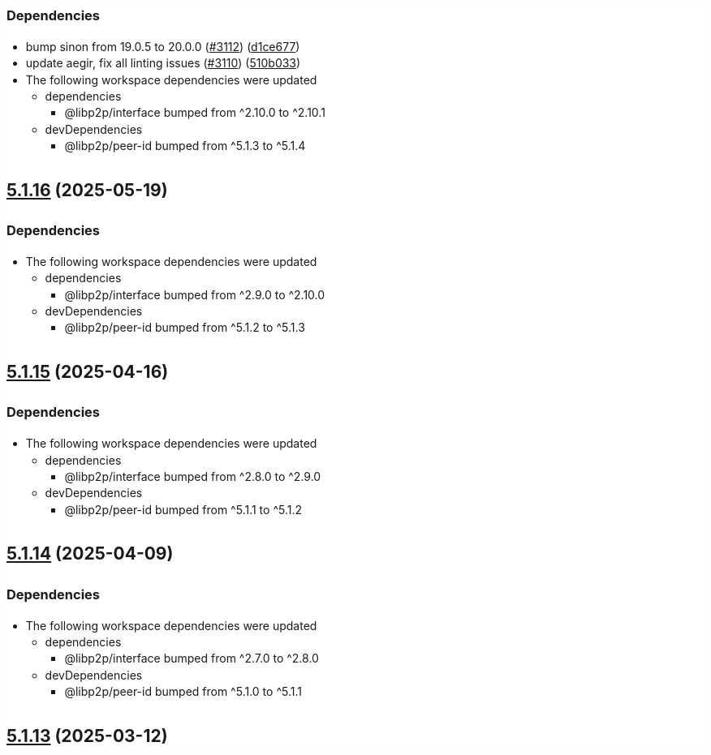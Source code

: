 ### Dependencies

* bump sinon from 19.0.5 to 20.0.0 ([#3112](https://github.com/libp2p/js-libp2p/issues/3112)) ([d1ce677](https://github.com/libp2p/js-libp2p/commit/d1ce6774d8f7c338f15a05f80d09e361d21e7586))
* update aegir, fix all linting issues ([#3110](https://github.com/libp2p/js-libp2p/issues/3110)) ([510b033](https://github.com/libp2p/js-libp2p/commit/510b033f6b15358c7fae21486c3b09e730aa26cd))
* The following workspace dependencies were updated
  * dependencies
    * @libp2p/interface bumped from ^2.10.0 to ^2.10.1
  * devDependencies
    * @libp2p/peer-id bumped from ^5.1.3 to ^5.1.4

## [5.1.16](https://github.com/libp2p/js-libp2p/compare/logger-v5.1.15...logger-v5.1.16) (2025-05-19)


### Dependencies

* The following workspace dependencies were updated
  * dependencies
    * @libp2p/interface bumped from ^2.9.0 to ^2.10.0
  * devDependencies
    * @libp2p/peer-id bumped from ^5.1.2 to ^5.1.3

## [5.1.15](https://github.com/libp2p/js-libp2p/compare/logger-v5.1.14...logger-v5.1.15) (2025-04-16)


### Dependencies

* The following workspace dependencies were updated
  * dependencies
    * @libp2p/interface bumped from ^2.8.0 to ^2.9.0
  * devDependencies
    * @libp2p/peer-id bumped from ^5.1.1 to ^5.1.2

## [5.1.14](https://github.com/libp2p/js-libp2p/compare/logger-v5.1.13...logger-v5.1.14) (2025-04-09)


### Dependencies

* The following workspace dependencies were updated
  * dependencies
    * @libp2p/interface bumped from ^2.7.0 to ^2.8.0
  * devDependencies
    * @libp2p/peer-id bumped from ^5.1.0 to ^5.1.1

## [5.1.13](https://github.com/libp2p/js-libp2p/compare/logger-v5.1.12...logger-v5.1.13) (2025-03-12)
